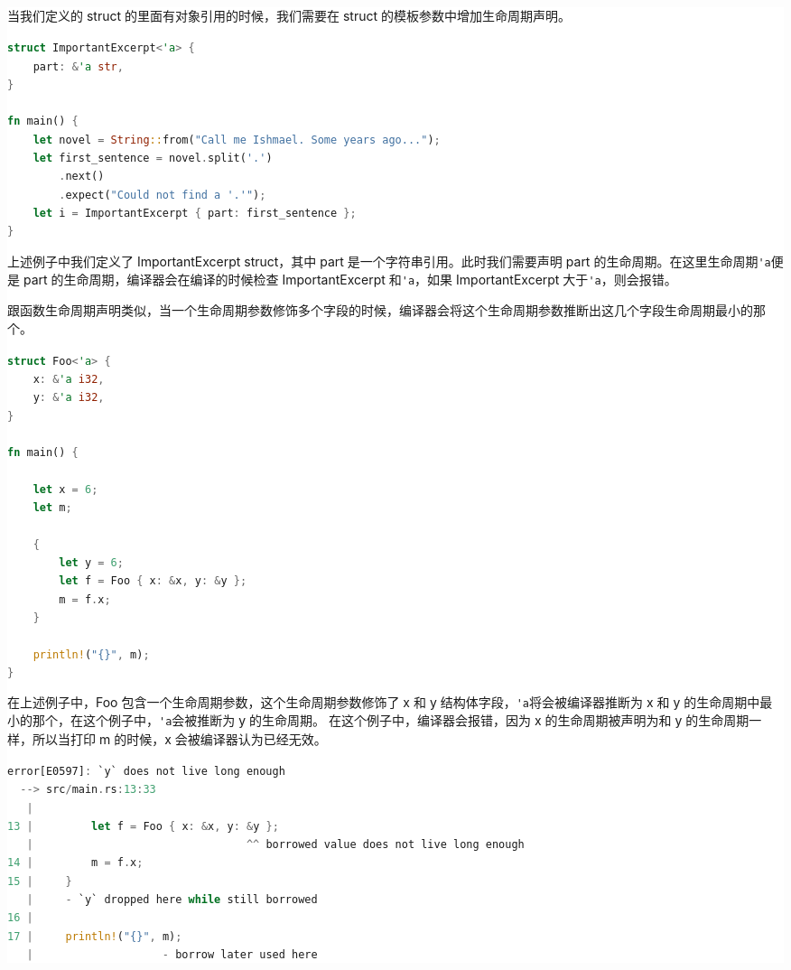 当我们定义的 struct 的里面有对象引用的时候，我们需要在 struct 的模板参数中增加生命周期声明。

```rust
struct ImportantExcerpt<'a> {
    part: &'a str,
}

fn main() {
    let novel = String::from("Call me Ishmael. Some years ago...");
    let first_sentence = novel.split('.')
        .next()
        .expect("Could not find a '.'");
    let i = ImportantExcerpt { part: first_sentence };
}
```

上述例子中我们定义了 ImportantExcerpt struct，其中 part 是一个字符串引用。此时我们需要声明 part 的生命周期。在这里生命周期`'a`便是 part 的生命周期，编译器会在编译的时候检查 ImportantExcerpt 和`'a`，如果 ImportantExcerpt 大于`'a`，则会报错。

跟函数生命周期声明类似，当一个生命周期参数修饰多个字段的时候，编译器会将这个生命周期参数推断出这几个字段生命周期最小的那个。

```rust
struct Foo<'a> {
    x: &'a i32,
    y: &'a i32,
}

fn main() {

    let x = 6;
    let m;                     

    {                          
        let y = 6;            
        let f = Foo { x: &x, y: &y };  
        m = f.x;             
    }                          

    println!("{}", m);        
}
```

在上述例子中，Foo 包含一个生命周期参数，这个生命周期参数修饰了 x 和 y 结构体字段，`'a`将会被编译器推断为 x 和 y 的生命周期中最小的那个，在这个例子中，`'a`会被推断为 y 的生命周期。 在这个例子中，编译器会报错，因为 x 的生命周期被声明为和 y 的生命周期一样，所以当打印 m 的时候，x 会被编译器认为已经无效。

```rust
error[E0597]: `y` does not live long enough
  --> src/main.rs:13:33
   |
13 |         let f = Foo { x: &x, y: &y };  
   |                                 ^^ borrowed value does not live long enough
14 |         m = f.x;             
15 |     }                          
   |     - `y` dropped here while still borrowed
16 |                                
17 |     println!("{}", m);        
   |                    - borrow later used here
```
